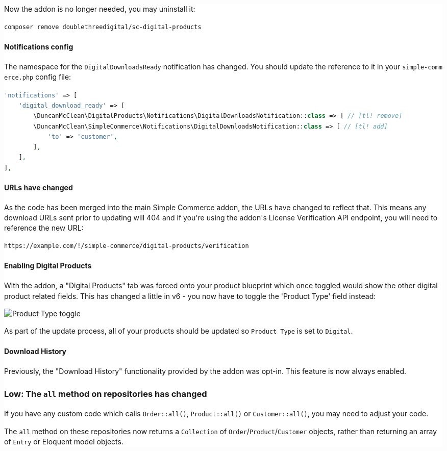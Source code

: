 Now the addon is no longer needed, you may uninstall it:

```
composer remove doublethreedigital/sc-digital-products
```

#### Notifications config

The namespace for the `DigitalDownloadsReady` notification has changed. You should update the reference to it in your `simple-commerce.php` config file:

```php
'notifications' => [
    'digital_download_ready' => [
        \DuncanMcClean\DigitalProducts\Notifications\DigitalDownloadsNotification::class => [ // [tl! remove]
        \DuncanMcClean\SimpleCommerce\Notifications\DigitalDownloadsNotification::class => [ // [tl! add]
            'to' => 'customer',
        ],
    ],
],
```

#### URLs have changed

As the code has been merged into the main Simple Commerce addon, the URLs have changed to reflect that. This means any download URLs sent prior to updating will 404 and if you're using the addon's License Verification API endpoint, you will need to reference the new URL:

```
https://example.com/!/simple-commerce/digital-products/verification
```

#### Enabling Digital Products

With the addon, a "Digital Products" tab was forced onto your product blueprint which once toggled would show the other digital product related fields. This has changed a little in v6 - you now have to toggle the 'Product Type' field instead:

![Product Type toggle](/img/simple-commerce/product-type-toggle.png)

As part of the update process, all of your products should be updated so `Product Type` is set to `Digital`.

#### Download History

Previously, the "Download History" functionality provided by the addon was opt-in. This feature is now always enabled.

### Low: The `all` method on repositories has changed

If you have any custom code which calls `Order::all()`, `Product::all()` or `Customer::all()`, you may need to adjust your code.

The `all` method on these repositories now returns a `Collection` of `Order`/`Product`/`Customer` objects, rather than returning an array of `Entry` or Eloquent model objects.
